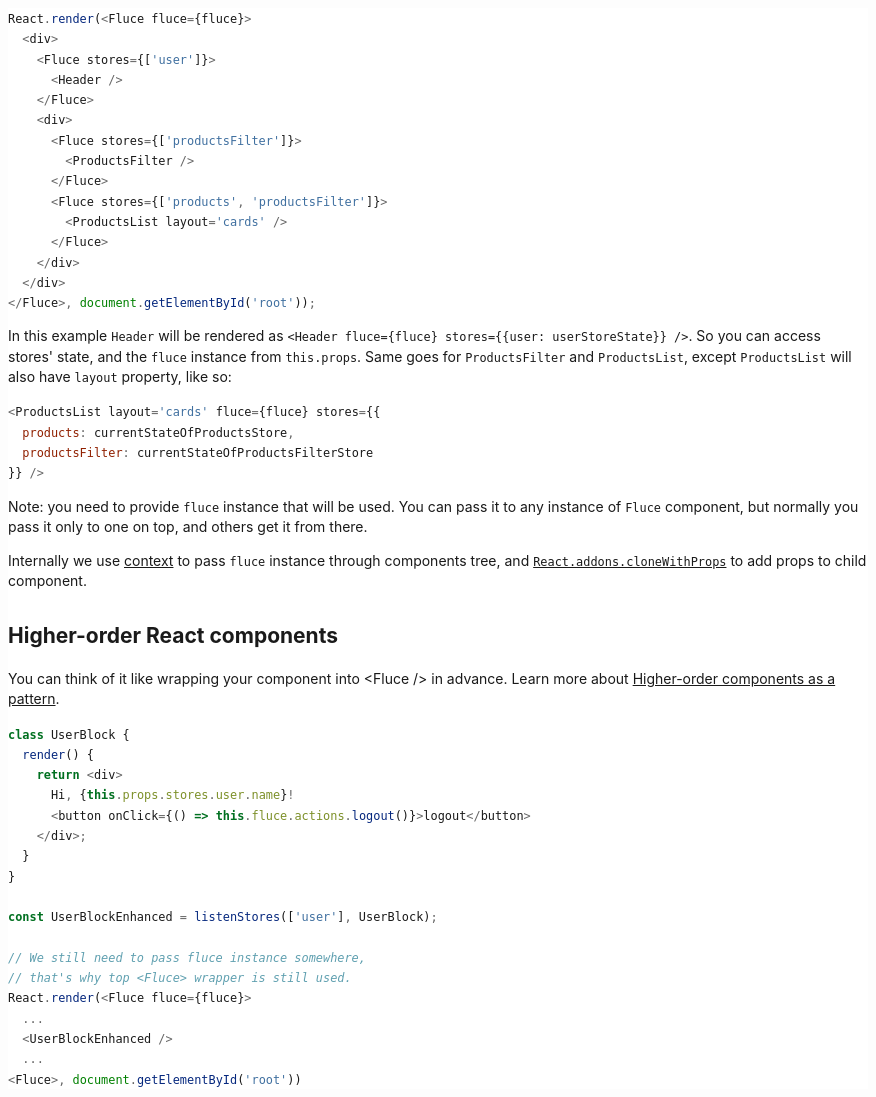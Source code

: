 ```js
React.render(<Fluce fluce={fluce}>
  <div>
    <Fluce stores={['user']}>
      <Header />
    </Fluce>
    <div>
      <Fluce stores={['productsFilter']}>
        <ProductsFilter />
      </Fluce>
      <Fluce stores={['products', 'productsFilter']}>
        <ProductsList layout='cards' />
      </Fluce>
    </div>
  </div>
</Fluce>, document.getElementById('root'));
```

In this example `Header` will be rendered as
`<Header fluce={fluce} stores={{user: userStoreState}} />`. So you can access
stores' state, and the `fluce` instance from `this.props`. Same goes for
`ProductsFilter` and `ProductsList`, except `ProductsList` will also have
`layout` property, like so:

```js
<ProductsList layout='cards' fluce={fluce} stores={{
  products: currentStateOfProductsStore,
  productsFilter: currentStateOfProductsFilterStore
}} />
```

Note: you need to provide `fluce` instance that will be used. You can pass it to
any instance of `Fluce` component, but normally you pass it only to one on top,
and others get it from there.

Internally we use [context](https://facebook.github.io/react/blog/2014/03/28/the-road-to-1.0.html#context)
to pass `fluce` instance through components tree, and
[`React.addons.cloneWithProps`](http://facebook.github.io/react/docs/clone-with-props.html)
to add props to child component.


## Higher-order React components

You can think of it like wrapping your component into &lt;Fluce /&gt; in advance.
Learn more about
[Higher-order components as a pattern](https://gist.github.com/sebmarkbage/ef0bf1f338a7182b6775).

```js
class UserBlock {
  render() {
    return <div>
      Hi, {this.props.stores.user.name}!
      <button onClick={() => this.fluce.actions.logout()}>logout</button>
    </div>;
  }
}

const UserBlockEnhanced = listenStores(['user'], UserBlock);

// We still need to pass fluce instance somewhere,
// that's why top <Fluce> wrapper is still used.
React.render(<Fluce fluce={fluce}>
  ...
  <UserBlockEnhanced />
  ...
<Fluce>, document.getElementById('root'))
```